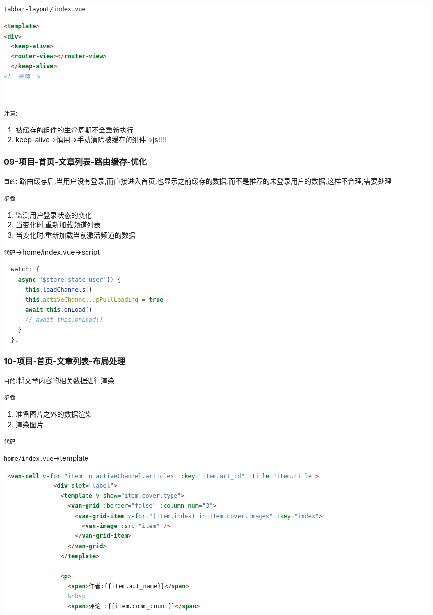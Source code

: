 `tabbar-layout/index.vue`

```html
<template>
<div>
  <keep-alive>
  <router-view></router-view>
  </keep-alive>
<!--省略-->
    
 
```

`注意`:

1. 被缓存的组件的生命周期不会重新执行
2. keep-alive->慎用->手动清除被缓存的组件->js!!!!



### 09-项目-首页-文章列表-路由缓存-优化

`目的`: 路由缓存后,当用户没有登录,而直接进入首页,也显示之前缓存的数据,而不是推荐的未登录用户的数据,这样不合理,需要处理

`步骤`

1. 监测用户登录状态的变化
2. 当变化时,重新加载频道列表
3. 当变化时,重新加载当前激活频道的数据

`代码`->home/index.vue->script

```js
  watch: {
    async '$store.state.user'() {
      this.loadChannels()
      this.activeChannel.upPullLoading = true
      await this.onLoad()
      // await this.onLoad()
    }
  },
```

### 10-项目-首页-文章列表-布局处理

`目的`:将文章内容的相关数据进行渲染

`步骤`

1. 准备图片之外的数据渲染
2. 渲染图片

`代码`

`home/index.vue`->template

```html
 <van-cell v-for="item in activeChannel.articles" :key="item.art_id" :title="item.title">
              <div slot="label">
                <template v-show="item.cover.type">
                  <van-grid :border="false" :column-num="3">
                    <van-grid-item v-for="(item,index) in item.cover.images" :key="index">
                      <van-image :src="item" />
                    </van-grid-item>
                  </van-grid>
                </template>

                <p>
                  <span>作者:{{item.aut_name}}</span>
                  &nbsp;
                  <span>评论 :{{item.comm_count}}</span>
```